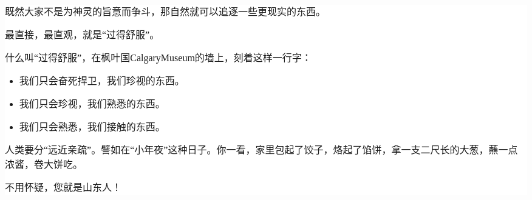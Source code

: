 <p style="line-height:150%;">
<span style="font-size:16px;line-height:150%;font-family:楷体_GB2312;">
</span>
</p>
<p style="line-height:150%;">
<span style="font-size:16px;line-height:150%;font-family:楷体_GB2312;">
          既然大家不是为神灵的旨意而争斗，那自然就可以追逐一些更现实的东西。
         </span>
</p>
<p style="line-height:150%;">
<span style="font-size:16px;line-height:150%;font-family:楷体_GB2312;">
          最直接，最直观，就是“过得舒服”。
         </span>
</p>
<p style="line-height:150%;">
<span style="font-size:16px;line-height:150%;font-family:楷体_GB2312;">
</span>
</p>
<p style="line-height:150%;">
<span style="font-size:16px;line-height:150%;font-family:楷体_GB2312;">
          什么叫“过得舒服”，在枫叶国CalgaryMuseum的墙上，刻着这样一行字：
         </span>
</p>
<ul class="list-paddingleft-2" style="list-style-type: disc;">
<li>
<p style="line-height:150%;">
<span style="font-size:16px;line-height:150%;font-family:楷体_GB2312;">
            我们只会奋死捍卫，我们珍视的东西。
           </span>
</p>
</li>
<li>
<p style="line-height:150%;">
<span style="font-size:16px;line-height:150%;font-family:楷体_GB2312;">
            我们只会珍视，我们熟悉的东西。
           </span>
</p>
</li>
<li>
<p style="line-height:150%;">
<span style="font-size:16px;line-height:150%;font-family:楷体_GB2312;">
            我们只会熟悉，我们接触的东西。
           </span>
</p>
</li>
</ul>
<p style="line-height:150%;">
<span style="font-size:16px;line-height:150%;font-family:楷体_GB2312;">
</span>
</p>
<p style="line-height:150%;">
<span style="font-size:16px;line-height:150%;font-family:楷体_GB2312;">
          人类要分“远近亲疏”。譬如在“小年夜”这种日子。你一看，家里包起了饺子，烙起了馅饼，拿一支二尺长的大葱，蘸一点浓酱，卷大饼吃。
         </span>
</p>
<p style="line-height:150%;">
<span style="font-size:16px;line-height:150%;font-family:楷体_GB2312;">
          不用怀疑，您就是山东人！
         </span>
</p>
<p style="line-height:150%;">
<span style="font-size:16px;line-height:150%;font-family:楷体_GB2312;">
</span>
</p>